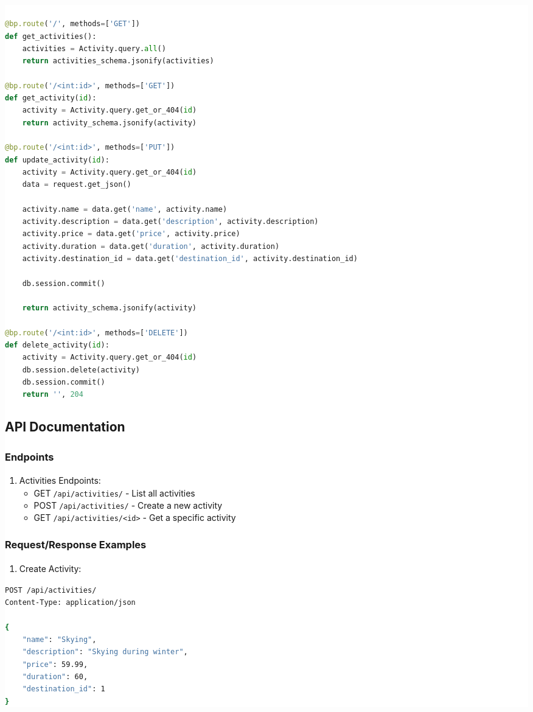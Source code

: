 ```python

@bp.route('/', methods=['GET'])
def get_activities():
    activities = Activity.query.all()
    return activities_schema.jsonify(activities)

@bp.route('/<int:id>', methods=['GET'])
def get_activity(id):
    activity = Activity.query.get_or_404(id)
    return activity_schema.jsonify(activity)

@bp.route('/<int:id>', methods=['PUT'])
def update_activity(id):
    activity = Activity.query.get_or_404(id)
    data = request.get_json()

    activity.name = data.get('name', activity.name)
    activity.description = data.get('description', activity.description)
    activity.price = data.get('price', activity.price)
    activity.duration = data.get('duration', activity.duration)
    activity.destination_id = data.get('destination_id', activity.destination_id)

    db.session.commit()

    return activity_schema.jsonify(activity)

@bp.route('/<int:id>', methods=['DELETE'])
def delete_activity(id):
    activity = Activity.query.get_or_404(id)
    db.session.delete(activity)
    db.session.commit()
    return '', 204
```

## API Documentation

### Endpoints

1. Activities Endpoints:
   - GET `/api/activities/` - List all activities
   - POST `/api/activities/` - Create a new activity
   - GET `/api/activities/<id>` - Get a specific activity

### Request/Response Examples

1. Create Activity:
```bash
POST /api/activities/
Content-Type: application/json

{
    "name": "Skying",
    "description": "Skying during winter",
    "price": 59.99,
    "duration": 60,
    "destination_id": 1
}
```
